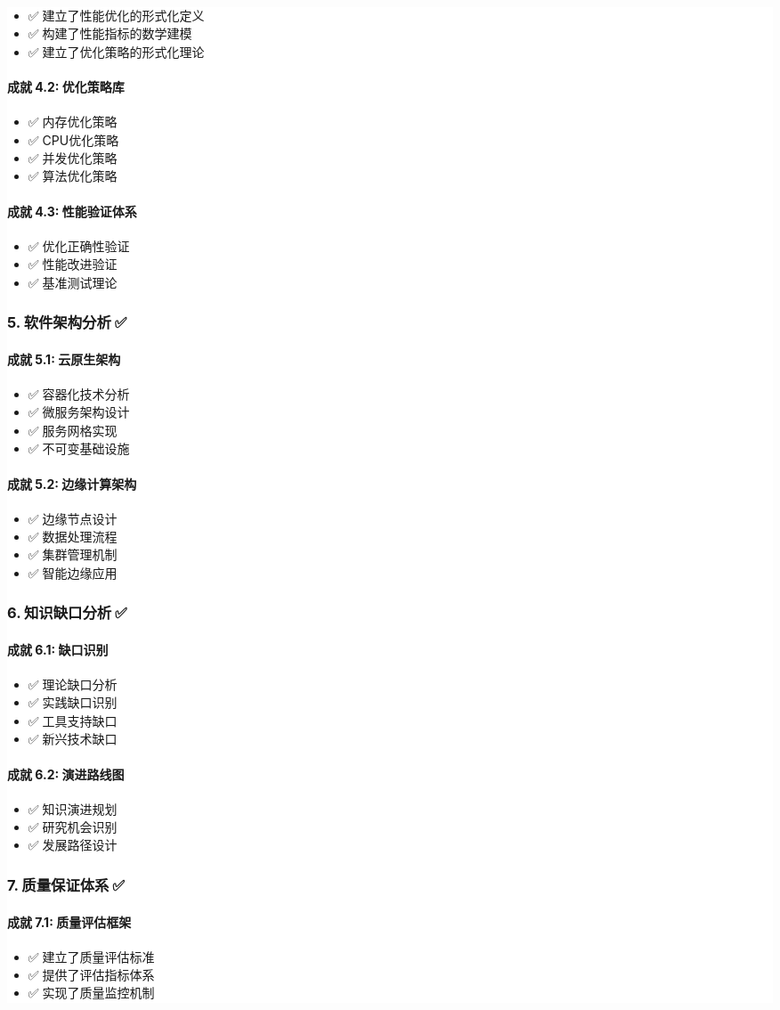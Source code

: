 - ✅ 建立了性能优化的形式化定义
- ✅ 构建了性能指标的数学建模
- ✅ 建立了优化策略的形式化理论

#### 成就 4.2: 优化策略库

- ✅ 内存优化策略
- ✅ CPU优化策略
- ✅ 并发优化策略
- ✅ 算法优化策略

#### 成就 4.3: 性能验证体系

- ✅ 优化正确性验证
- ✅ 性能改进验证
- ✅ 基准测试理论

### 5. 软件架构分析 ✅

#### 成就 5.1: 云原生架构

- ✅ 容器化技术分析
- ✅ 微服务架构设计
- ✅ 服务网格实现
- ✅ 不可变基础设施

#### 成就 5.2: 边缘计算架构

- ✅ 边缘节点设计
- ✅ 数据处理流程
- ✅ 集群管理机制
- ✅ 智能边缘应用

### 6. 知识缺口分析 ✅

#### 成就 6.1: 缺口识别

- ✅ 理论缺口分析
- ✅ 实践缺口识别
- ✅ 工具支持缺口
- ✅ 新兴技术缺口

#### 成就 6.2: 演进路线图

- ✅ 知识演进规划
- ✅ 研究机会识别
- ✅ 发展路径设计

### 7. 质量保证体系 ✅

#### 成就 7.1: 质量评估框架

- ✅ 建立了质量评估标准
- ✅ 提供了评估指标体系
- ✅ 实现了质量监控机制

